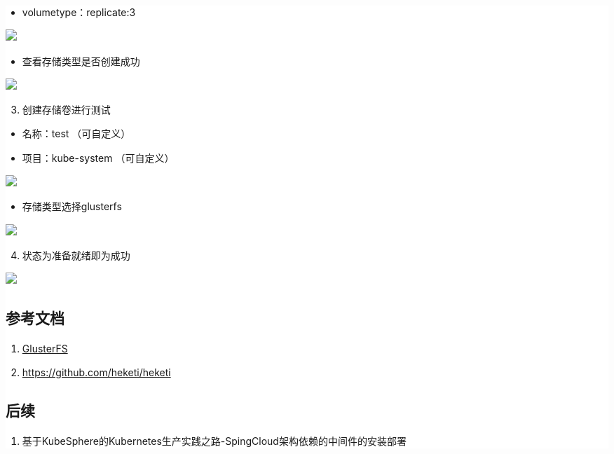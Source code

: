   - volumetype：replicate:3

![](https://gitee.com/zdevops/res/raw/main/cloudnative/glusterfs/kubesphere-glusterfs-5.jpg)

- 查看存储类型是否创建成功

![](https://gitee.com/zdevops/res/raw/main/cloudnative/glusterfs/kubesphere-glusterfs-6.jpg)

3. 创建存储卷进行测试
- 名称：test （可自定义）

- 项目：kube-system （可自定义）

![](https://gitee.com/zdevops/res/raw/main/cloudnative/glusterfs/kubesphere-glusterfs-7.jpg)

- 存储类型选择glusterfs

![](https://gitee.com/zdevops/res/raw/main/cloudnative/glusterfs/kubesphere-glusterfs-8.jpg)

4. 状态为准备就绪即为成功

![](https://gitee.com/zdevops/res/raw/main/cloudnative/glusterfs/kubesphere-glusterfs-9.jpg)

## 参考文档

1. [GlusterFS](https://www.gluster.org)

2. https://github.com/heketi/heketi

## 后续

1. 基于KubeSphere的Kubernetes生产实践之路-SpingCloud架构依赖的中间件的安装部署